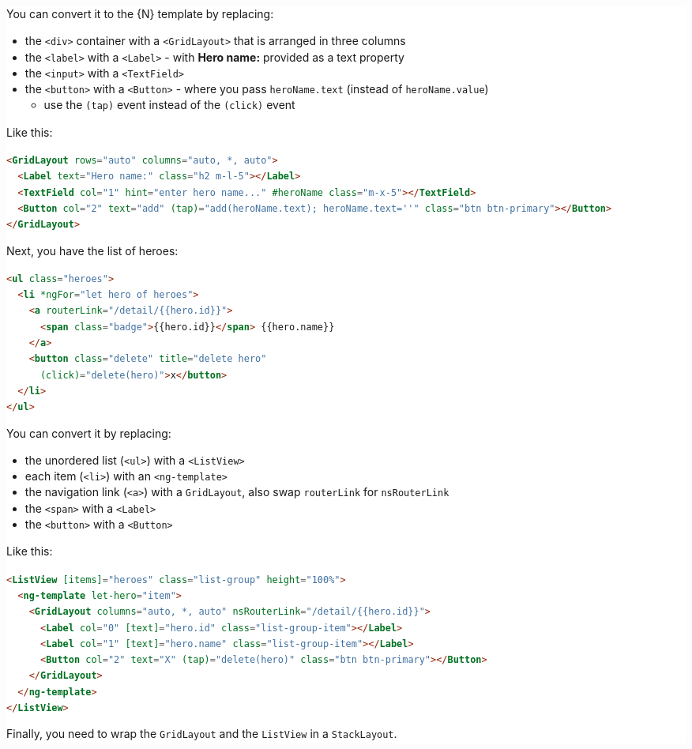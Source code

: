 You can convert it to the {N} template by replacing:

* the `<div>` container with a `<GridLayout>` that is arranged in three columns
* the `<label>` with a `<Label>` - with **Hero name:** provided as a text property
* the `<input>` with a `<TextField>`
* the `<button>` with a `<Button>` - where you pass `heroName.text` (instead of `heroName.value`)
  * use the `(tap)` event instead of the `(click)` event 

Like this:

```html
<GridLayout rows="auto" columns="auto, *, auto">
  <Label text="Hero name:" class="h2 m-l-5"></Label>
  <TextField col="1" hint="enter hero name..." #heroName class="m-x-5"></TextField>
  <Button col="2" text="add" (tap)="add(heroName.text); heroName.text=''" class="btn btn-primary"></Button>
</GridLayout>
```

Next, you have the list of heroes:

```html
<ul class="heroes">
  <li *ngFor="let hero of heroes">
    <a routerLink="/detail/{{hero.id}}">
      <span class="badge">{{hero.id}}</span> {{hero.name}}
    </a>
    <button class="delete" title="delete hero"
      (click)="delete(hero)">x</button>
  </li>
</ul>
```

You can convert it by replacing:

* the unordered list (`<ul>`) with a `<ListView>`
* each item (`<li>`) with an `<ng-template>`
* the navigation link (`<a>`) with a `GridLayout`, also swap `routerLink` for `nsRouterLink`
* the `<span>` with a `<Label>`
* the `<button>` with a `<Button>`

Like this:

```html
<ListView [items]="heroes" class="list-group" height="100%">
  <ng-template let-hero="item">
    <GridLayout columns="auto, *, auto" nsRouterLink="/detail/{{hero.id}}">
      <Label col="0" [text]="hero.id" class="list-group-item"></Label>
      <Label col="1" [text]="hero.name" class="list-group-item"></Label>
      <Button col="2" text="X" (tap)="delete(hero)" class="btn btn-primary"></Button>
    </GridLayout>
  </ng-template>
</ListView>
```

Finally, you need to wrap the `GridLayout` and the `ListView` in a `StackLayout`.
